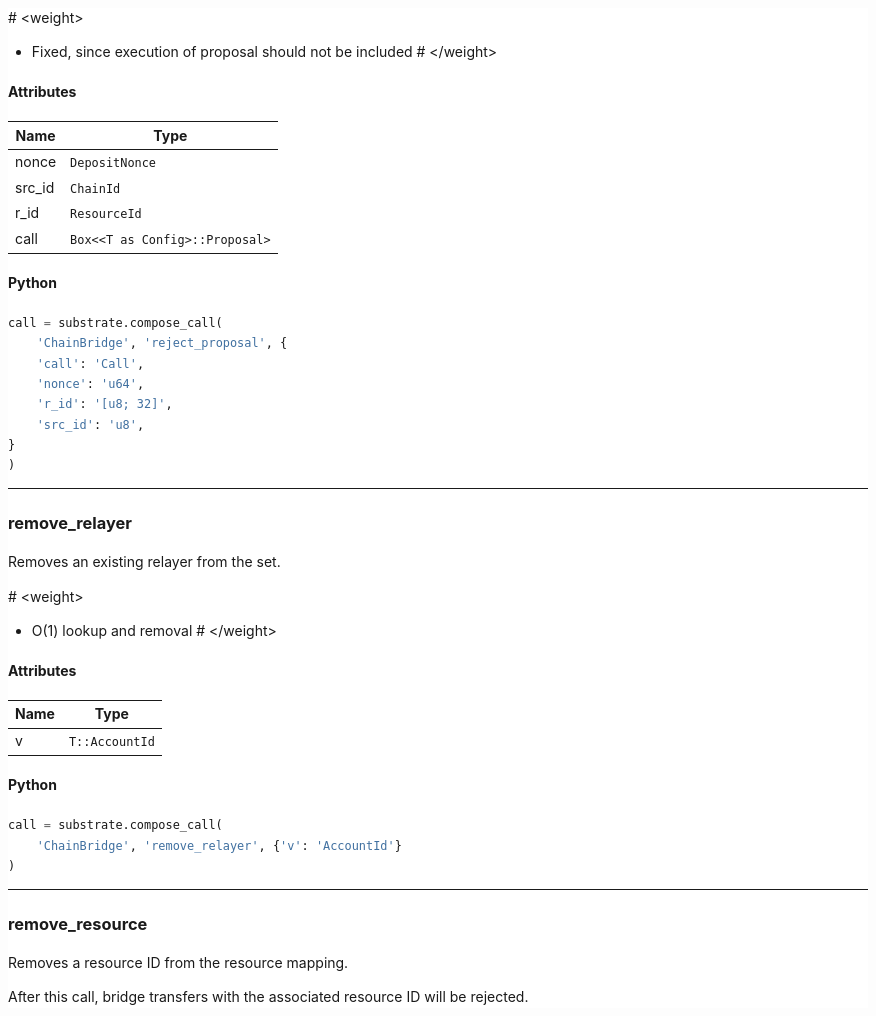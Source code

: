 \# &lt;weight&gt;
- Fixed, since execution of proposal should not be included
\# &lt;/weight&gt;
#### Attributes
| Name | Type |
| -------- | -------- | 
| nonce | `DepositNonce` | 
| src_id | `ChainId` | 
| r_id | `ResourceId` | 
| call | `Box<<T as Config>::Proposal>` | 

#### Python
```python
call = substrate.compose_call(
    'ChainBridge', 'reject_proposal', {
    'call': 'Call',
    'nonce': 'u64',
    'r_id': '[u8; 32]',
    'src_id': 'u8',
}
)
```

---------
### remove_relayer
Removes an existing relayer from the set.

\# &lt;weight&gt;
- O(1) lookup and removal
\# &lt;/weight&gt;
#### Attributes
| Name | Type |
| -------- | -------- | 
| v | `T::AccountId` | 

#### Python
```python
call = substrate.compose_call(
    'ChainBridge', 'remove_relayer', {'v': 'AccountId'}
)
```

---------
### remove_resource
Removes a resource ID from the resource mapping.

After this call, bridge transfers with the associated resource ID will
be rejected.
